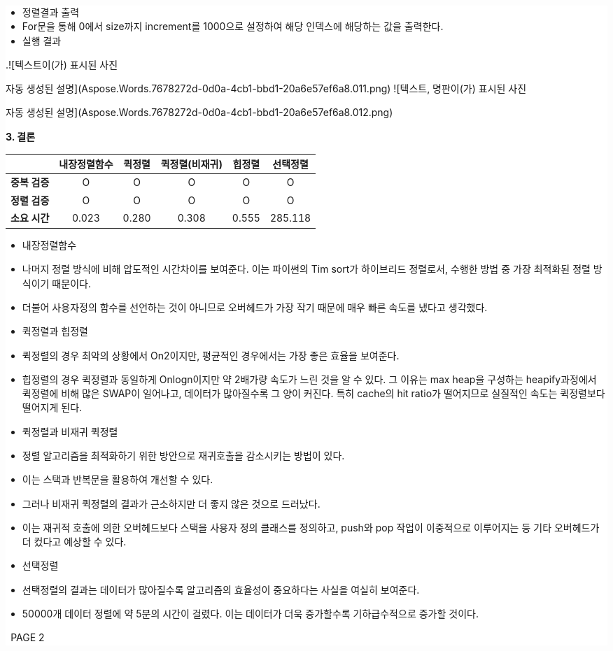 
- 정렬결과 출력
- For문을 통해 0에서 size까지 increment를 1000으로 설정하여 해당 인덱스에 해당하는 값을 출력한다.
- 실행 결과

.![텍스트이(가) 표시된 사진

자동 생성된 설명](Aspose.Words.7678272d-0d0a-4cb1-bbd1-20a6e57ef6a8.011.png) ![텍스트, 명판이(가) 표시된 사진

자동 생성된 설명](Aspose.Words.7678272d-0d0a-4cb1-bbd1-20a6e57ef6a8.012.png)


**3. 결론**


||**내장정렬함수**|**퀵정렬**|**퀵정렬(비재귀)**|**힙정렬**|**선택정렬**|
| :-: | :-: | :-: | :-: | :-: | :-: |
|**중복 검증**|O|O|O|O|O|
|**정렬 검증**|O|O|O|O|O|
|**소요 시간**|0.023|0.280|0.308|0.555|285.118|

- 내장정렬함수
- 나머지 정렬 방식에 비해 압도적인 시간차이를 보여준다. 이는 파이썬의 Tim sort가 하이브리드 정렬로서, 수행한 방법 중 가장 최적화된 정렬 방식이기 때문이다.
- 더불어 사용자정의 함수를 선언하는 것이 아니므로 오버헤드가 가장 작기 때문에 매우 빠른 속도를 냈다고 생각했다.

- 퀵정렬과 힙정렬
- 퀵정렬의 경우 최악의 상황에서 On2이지만, 평균적인 경우에서는 가장 좋은 효율을 보여준다.
- 힙정렬의 경우 퀵정렬과 동일하게 Onlogn이지만 약 2배가량 속도가 느린 것을 알 수 있다. 그 이유는 max heap을 구성하는 heapify과정에서 퀵정렬에 비해 많은 SWAP이 일어나고, 데이터가 많아질수록 그 양이 커진다. 특히 cache의 hit ratio가 떨어지므로 실질적인 속도는 퀵정렬보다 떨어지게 된다.

- 퀵정렬과 비재귀 퀵정렬
- 정렬 알고리즘을 최적화하기 위한 방안으로 재귀호출을 감소시키는 방법이 있다. 
- 이는 스택과 반복문을 활용하여 개선할 수 있다.
- 그러나 비재귀 퀵정렬의 결과가 근소하지만 더 좋지 않은 것으로 드러났다.
- 이는 재귀적 호출에 의한 오버헤드보다 스택을 사용자 정의 클래스를 정의하고, push와 pop 작업이 이중적으로 이루어지는 등 기타 오버헤드가 더 컸다고 예상할 수 있다.

- 선택정렬
- 선택정렬의 결과는 데이터가 많아질수록 알고리즘의 효율성이 중요하다는 사실을 여실히 보여준다.
- 50000개 데이터 정렬에 약 5분의 시간이 걸렸다. 이는 데이터가 더욱 증가할수록 기하급수적으로 증가할 것이다.















` `PAGE 2

